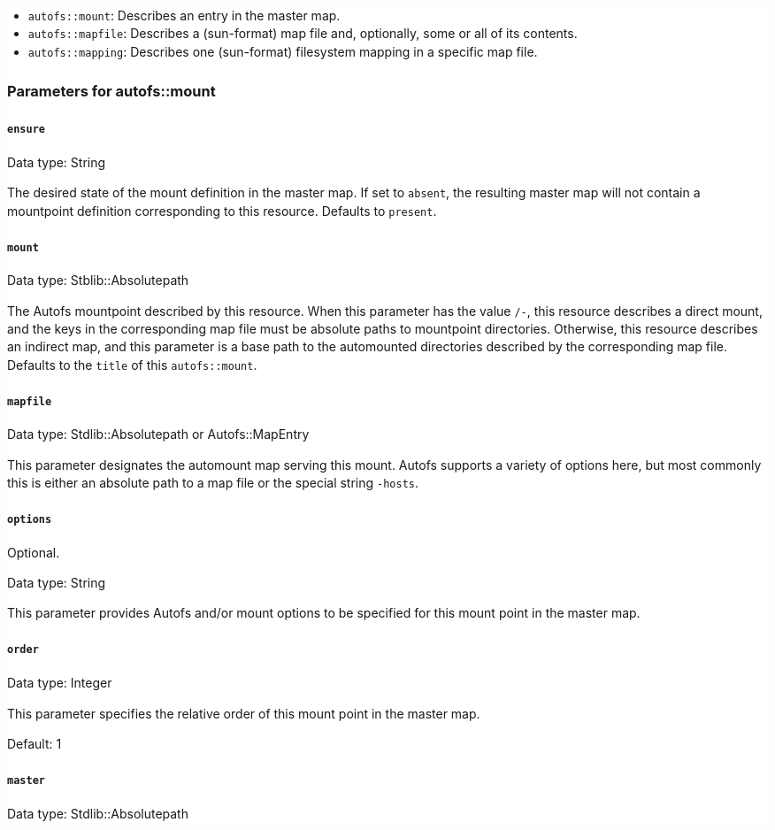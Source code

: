 * `autofs::mount`: Describes an entry in the master map.
* `autofs::mapfile`: Describes a (sun-format) map file and, optionally, some or all of its contents.
* `autofs::mapping`: Describes one (sun-format) filesystem mapping in a specific map file.

### Parameters for autofs::mount

#### `ensure`

Data type: String

The desired state of the mount definition in the master map.  If set to
`absent`, the resulting master map will not contain a mountpoint definition
corresponding to this resource. Defaults to `present`.

#### `mount`

Data type: Stblib::Absolutepath

The Autofs mountpoint described by this resource.  When this parameter has the value `/-`, this resource describes a direct
mount, and the keys in the corresponding map file must be absolute paths to mountpoint directories.  Otherwise, this
resource describes an indirect map, and this parameter is a base path to the automounted directories
described by the corresponding map file.   Defaults to the `title` of this `autofs::mount`.

#### `mapfile`

Data type: Stdlib::Absolutepath or Autofs::MapEntry

This parameter designates the automount map serving this mount.  Autofs supports a variety of options
here, but most commonly this is either an absolute path to a map file or the special string `-hosts`.

#### `options`

Optional.

Data type: String

This parameter provides Autofs and/or mount options to be specified for this
mount point in the master map.

#### `order`

Data type: Integer

This parameter specifies the relative order of this mount point in the master map.

Default: 1

#### `master`

Data type: Stdlib::Absolutepath
